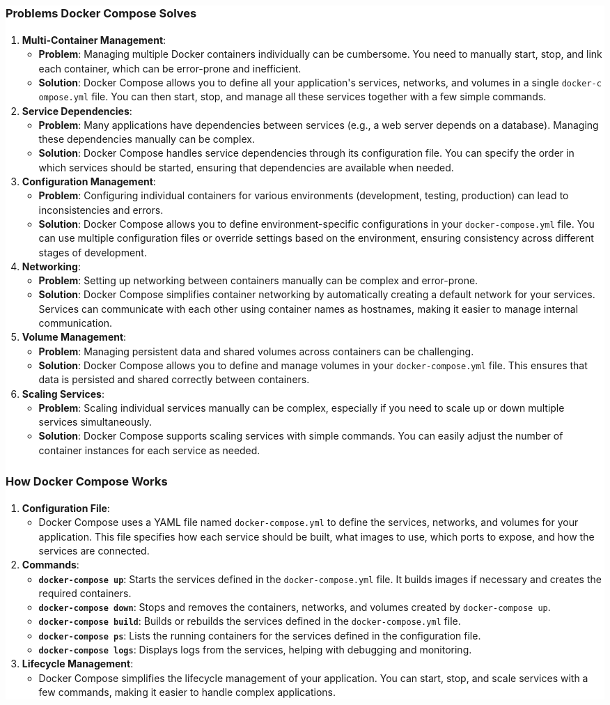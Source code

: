 ### **Problems Docker Compose Solves**

1. **Multi-Container Management**:
    - **Problem**: Managing multiple Docker containers individually can be cumbersome. You need to manually start, stop, and link each container, which can be error-prone and inefficient.
    - **Solution**: Docker Compose allows you to define all your application's services, networks, and volumes in a single `docker-compose.yml` file. You can then start, stop, and manage all these services together with a few simple commands.
2. **Service Dependencies**:
    - **Problem**: Many applications have dependencies between services (e.g., a web server depends on a database). Managing these dependencies manually can be complex.
    - **Solution**: Docker Compose handles service dependencies through its configuration file. You can specify the order in which services should be started, ensuring that dependencies are available when needed.
3. **Configuration Management**:
    - **Problem**: Configuring individual containers for various environments (development, testing, production) can lead to inconsistencies and errors.
    - **Solution**: Docker Compose allows you to define environment-specific configurations in your `docker-compose.yml` file. You can use multiple configuration files or override settings based on the environment, ensuring consistency across different stages of development.
4. **Networking**:
    - **Problem**: Setting up networking between containers manually can be complex and error-prone.
    - **Solution**: Docker Compose simplifies container networking by automatically creating a default network for your services. Services can communicate with each other using container names as hostnames, making it easier to manage internal communication.
5. **Volume Management**:
    - **Problem**: Managing persistent data and shared volumes across containers can be challenging.
    - **Solution**: Docker Compose allows you to define and manage volumes in your `docker-compose.yml` file. This ensures that data is persisted and shared correctly between containers.
6. **Scaling Services**:
    - **Problem**: Scaling individual services manually can be complex, especially if you need to scale up or down multiple services simultaneously.
    - **Solution**: Docker Compose supports scaling services with simple commands. You can easily adjust the number of container instances for each service as needed.

### **How Docker Compose Works**

1. **Configuration File**:
    - Docker Compose uses a YAML file named `docker-compose.yml` to define the services, networks, and volumes for your application. This file specifies how each service should be built, what images to use, which ports to expose, and how the services are connected.
2. **Commands**:
    - **`docker-compose up`**: Starts the services defined in the `docker-compose.yml` file. It builds images if necessary and creates the required containers.
    - **`docker-compose down`**: Stops and removes the containers, networks, and volumes created by `docker-compose up`.
    - **`docker-compose build`**: Builds or rebuilds the services defined in the `docker-compose.yml` file.
    - **`docker-compose ps`**: Lists the running containers for the services defined in the configuration file.
    - **`docker-compose logs`**: Displays logs from the services, helping with debugging and monitoring.
3. **Lifecycle Management**:
    - Docker Compose simplifies the lifecycle management of your application. You can start, stop, and scale services with a few commands, making it easier to handle complex applications.
